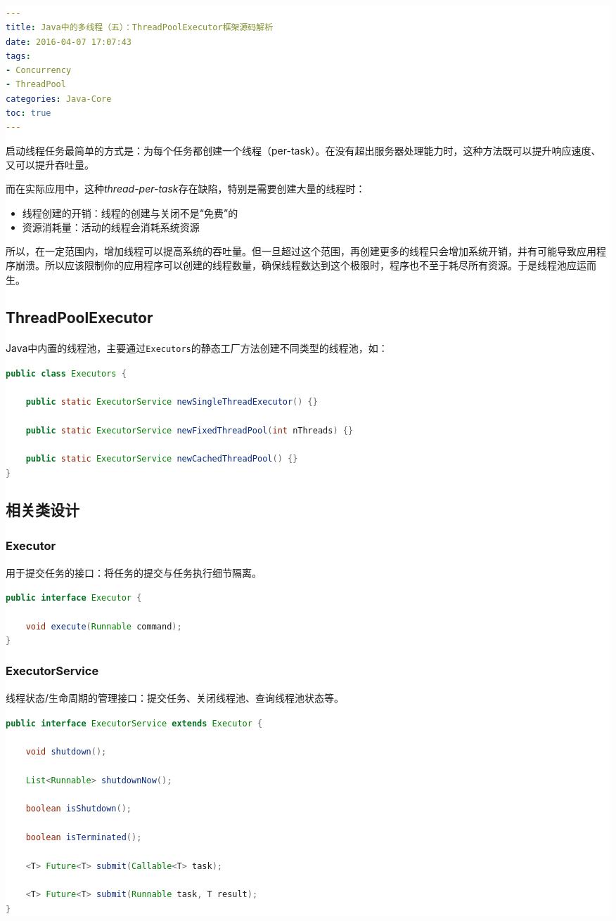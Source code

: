 ```yaml
---
title: Java中的多线程（五）：ThreadPoolExecutor框架源码解析
date: 2016-04-07 17:07:43
tags: 
- Concurrency
- ThreadPool
categories: Java-Core
toc: true
---
```


启动线程任务最简单的方式是：为每个任务都创建一个线程（per-task）。在没有超出服务器处理能力时，这种方法既可以提升响应速度、又可以提升吞吐量。

而在实际应用中，这种*thread-per-task*存在缺陷，特别是需要创建大量的线程时：

* 线程创建的开销：线程的创建与关闭不是“免费”的
* 资源消耗量：活动的线程会消耗系统资源

所以，在一定范围内，增加线程可以提高系统的吞吐量。但一旦超过这个范围，再创建更多的线程只会增加系统开销，并有可能导致应用程序崩溃。所以应该限制你的应用程序可以创建的线程数量，确保线程数达到这个极限时，程序也不至于耗尽所有资源。于是线程池应运而生。



## ThreadPoolExecutor
Java中内置的线程池，主要通过`Executors`的静态工厂方法创建不同类型的线程池，如：
``` java
public class Executors {

    public static ExecutorService newSingleThreadExecutor() {}

    public static ExecutorService newFixedThreadPool(int nThreads) {}

    public static ExecutorService newCachedThreadPool() {}
}
```

## 相关类设计
### Executor
用于提交任务的接口：将任务的提交与任务执行细节隔离。
``` java
public interface Executor {

    void execute(Runnable command);
}
```

### ExecutorService
线程状态/生命周期的管理接口：提交任务、关闭线程池、查询线程池状态等。
``` java
public interface ExecutorService extends Executor {
    
    void shutdown();

    List<Runnable> shutdownNow();

    boolean isShutdown();

    boolean isTerminated();

    <T> Future<T> submit(Callable<T> task);

    <T> Future<T> submit(Runnable task, T result);
}
```